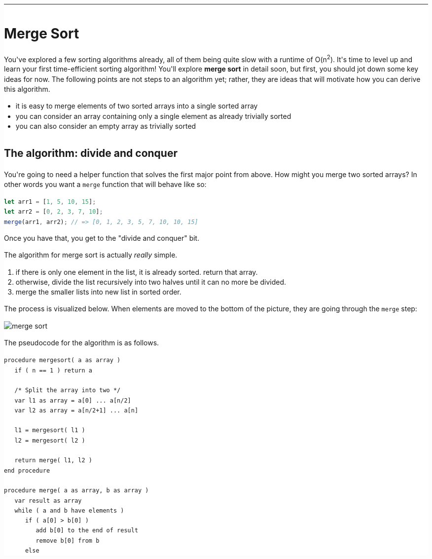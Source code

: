 
________________________________________________________________________________
# Merge Sort

You've explored a few sorting algorithms already, all of them being quite slow
with a runtime of O(n<sup>2</sup>). It's time to level up and learn your first
time-efficient sorting algorithm! You'll explore **merge sort** in detail soon,
but first, you should jot down some key ideas for now. The following points are
not steps to an algorithm yet; rather, they are ideas that will motivate how you
can derive this algorithm.

* it is easy to merge elements of two sorted arrays into a single sorted array
* you can consider an array containing only a single element as already
  trivially sorted
* you can also consider an empty array as trivially sorted

## The algorithm: divide and conquer

You're going to need a helper function that solves the first major point from
above. How might you merge two sorted arrays? In other words you want a `merge`
function that will behave like so:

```javascript
let arr1 = [1, 5, 10, 15];
let arr2 = [0, 2, 3, 7, 10];
merge(arr1, arr2); // => [0, 1, 2, 3, 5, 7, 10, 10, 15]
```

Once you have that, you get to the "divide and conquer" bit.

The algorithm for merge sort is actually _really_ simple.

1. if there is only one element in the list, it is already sorted. return that
   array.
2. otherwise, divide the list recursively into two halves until it can no more
   be divided.
3. merge the smaller lists into new list in sorted order.

The process is visualized below. When elements are moved to the bottom of the
picture, they are going through the `merge` step:

![merge sort](images/MergeSort.gif)

The pseudocode for the algorithm is as follows.

```
procedure mergesort( a as array )
   if ( n == 1 ) return a

   /* Split the array into two */
   var l1 as array = a[0] ... a[n/2]
   var l2 as array = a[n/2+1] ... a[n]

   l1 = mergesort( l1 )
   l2 = mergesort( l2 )

   return merge( l1, l2 )
end procedure

procedure merge( a as array, b as array )
   var result as array
   while ( a and b have elements )
      if ( a[0] > b[0] )
         add b[0] to the end of result
         remove b[0] from b
      else
```

[Complete Beginner's Guide to Big O Notation]: https://www.youtube.com/embed/kS_gr2_-ws8